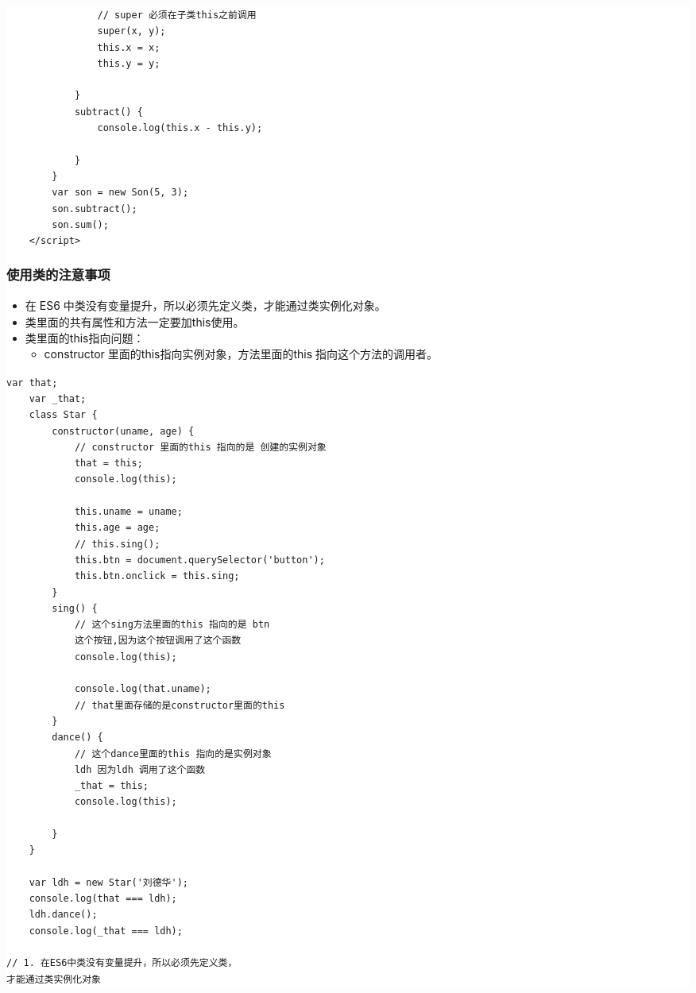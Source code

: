 ```
                // super 必须在子类this之前调用
                super(x, y);
                this.x = x;
                this.y = y;

            }
            subtract() {
                console.log(this.x - this.y);

            }
        }
        var son = new Son(5, 3);
        son.subtract();
        son.sum();
    </script>

```

### 使用类的注意事项
- 在 ES6 中类没有变量提升，所以必须先定义类，才能通过类实例化对象。
- 类里面的共有属性和方法一定要加this使用。
- 类里面的this指向问题：
    - constructor 里面的this指向实例对象，方法里面的this 指向这个方法的调用者。
```
var that;
    var _that;
    class Star {
        constructor(uname, age) {
            // constructor 里面的this 指向的是 创建的实例对象
            that = this;
            console.log(this);

            this.uname = uname;
            this.age = age;
            // this.sing();
            this.btn = document.querySelector('button');
            this.btn.onclick = this.sing;
        }
        sing() {
            // 这个sing方法里面的this 指向的是 btn 
            这个按钮,因为这个按钮调用了这个函数
            console.log(this);

            console.log(that.uname); 
            // that里面存储的是constructor里面的this
        }
        dance() {
            // 这个dance里面的this 指向的是实例对象 
            ldh 因为ldh 调用了这个函数
            _that = this;
            console.log(this);

        }
    }

    var ldh = new Star('刘德华');
    console.log(that === ldh);
    ldh.dance();
    console.log(_that === ldh);

// 1. 在ES6中类没有变量提升，所以必须先定义类，
才能通过类实例化对象

```